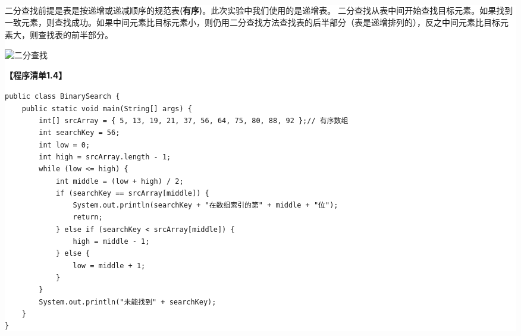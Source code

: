 二分查找前提是表是按递增或递减顺序的规范表(**有序**)。此次实验中我们使用的是递增表。
二分查找从表中间开始查找目标元素。如果找到一致元素，则查找成功。如果中间元素比目标元素小，则仍用二分查找方法查找表的后半部分（表是递增排列的），反之中间元素比目标元素大，则查找表的前半部分。

![二分查找](https://coding.net/u/lanqiao/p/lanqiao/git/raw/master/public/img/Java8/VB_img_131.jpg)

**【程序清单1.4】**

	public class BinarySearch {
		public static void main(String[] args) {
			int[] srcArray = { 5, 13, 19, 21, 37, 56, 64, 75, 80, 88, 92 };// 有序数组
			int searchKey = 56;
			int low = 0;
			int high = srcArray.length - 1;
			while (low <= high) {
				int middle = (low + high) / 2;
				if (searchKey == srcArray[middle]) {
					System.out.println(searchKey + "在数组索引的第" + middle + "位");
					return;
				} else if (searchKey < srcArray[middle]) {
					high = middle - 1;
				} else {
					low = middle + 1;
				}
			}
			System.out.println("未能找到" + searchKey);
		}
	}

